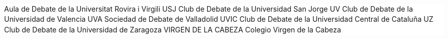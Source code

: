 <td>Aula de Debate de la Universitat Rovira i Virgili</td>
</tr>
<tr>
<td>USJ</td>
<td>Club de Debate de la Universidad San Jorge</td>
</tr>
<tr>
<td>UV</td>
<td>Club de Debate de la Universidad de Valencia</td>
</tr>
<tr>
<td>UVA</td>
<td>Sociedad de Debate de Valladolid</td>
</tr>
<tr>
<td>UVIC</td>
<td>Club de Debate de la Universidad Central de Cataluña</td>
</tr>
<tr>
<td>UZ</td>
<td>Club de Debate de la Universidad de Zaragoza</td>
</tr>
<tr>
<td>VIRGEN DE LA CABEZA</td>
<td>Colegio Virgen de la Cabeza</td>
</tr>
</tbody></table>

<br>